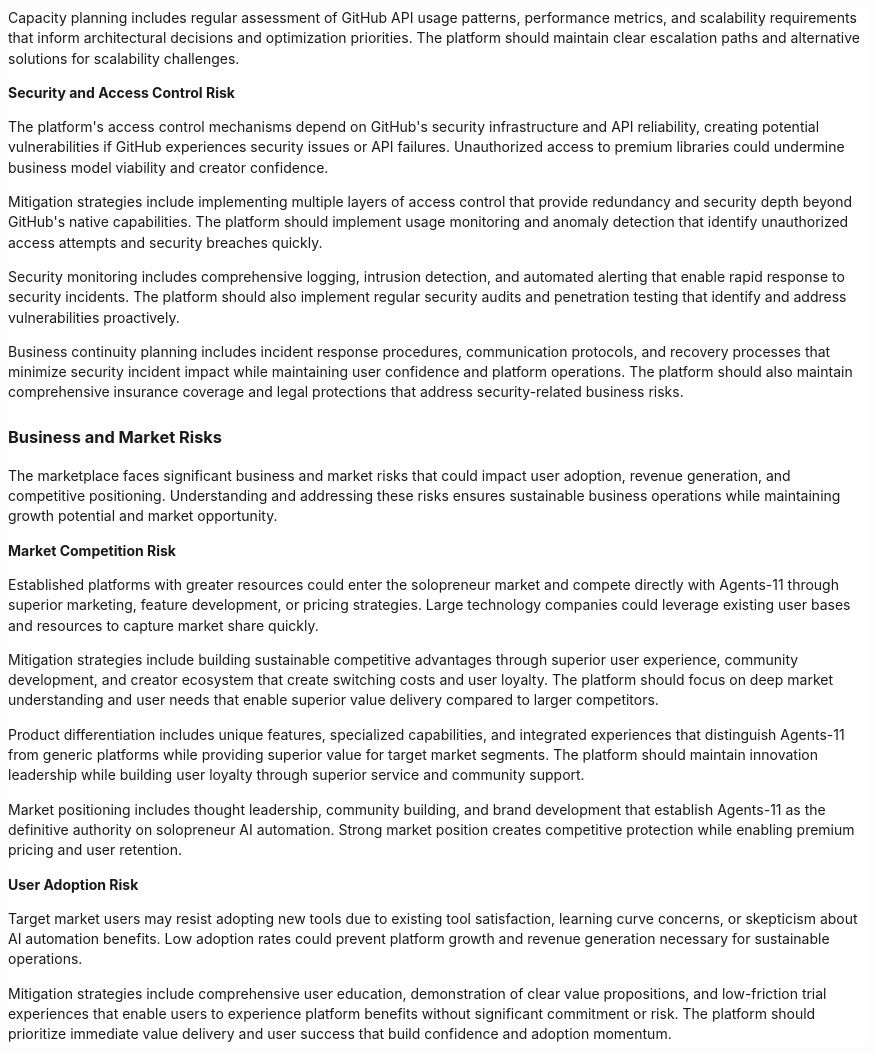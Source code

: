 Capacity planning includes regular assessment of GitHub API usage patterns, performance metrics, and scalability requirements that inform architectural decisions and optimization priorities. The platform should maintain clear escalation paths and alternative solutions for scalability challenges.

**Security and Access Control Risk**

The platform's access control mechanisms depend on GitHub's security infrastructure and API reliability, creating potential vulnerabilities if GitHub experiences security issues or API failures. Unauthorized access to premium libraries could undermine business model viability and creator confidence.

Mitigation strategies include implementing multiple layers of access control that provide redundancy and security depth beyond GitHub's native capabilities. The platform should implement usage monitoring and anomaly detection that identify unauthorized access attempts and security breaches quickly.

Security monitoring includes comprehensive logging, intrusion detection, and automated alerting that enable rapid response to security incidents. The platform should also implement regular security audits and penetration testing that identify and address vulnerabilities proactively.

Business continuity planning includes incident response procedures, communication protocols, and recovery processes that minimize security incident impact while maintaining user confidence and platform operations. The platform should also maintain comprehensive insurance coverage and legal protections that address security-related business risks.

### Business and Market Risks

The marketplace faces significant business and market risks that could impact user adoption, revenue generation, and competitive positioning. Understanding and addressing these risks ensures sustainable business operations while maintaining growth potential and market opportunity.

**Market Competition Risk**

Established platforms with greater resources could enter the solopreneur market and compete directly with Agents-11 through superior marketing, feature development, or pricing strategies. Large technology companies could leverage existing user bases and resources to capture market share quickly.

Mitigation strategies include building sustainable competitive advantages through superior user experience, community development, and creator ecosystem that create switching costs and user loyalty. The platform should focus on deep market understanding and user needs that enable superior value delivery compared to larger competitors.

Product differentiation includes unique features, specialized capabilities, and integrated experiences that distinguish Agents-11 from generic platforms while providing superior value for target market segments. The platform should maintain innovation leadership while building user loyalty through superior service and community support.

Market positioning includes thought leadership, community building, and brand development that establish Agents-11 as the definitive authority on solopreneur AI automation. Strong market position creates competitive protection while enabling premium pricing and user retention.

**User Adoption Risk**

Target market users may resist adopting new tools due to existing tool satisfaction, learning curve concerns, or skepticism about AI automation benefits. Low adoption rates could prevent platform growth and revenue generation necessary for sustainable operations.

Mitigation strategies include comprehensive user education, demonstration of clear value propositions, and low-friction trial experiences that enable users to experience platform benefits without significant commitment or risk. The platform should prioritize immediate value delivery and user success that build confidence and adoption momentum.

